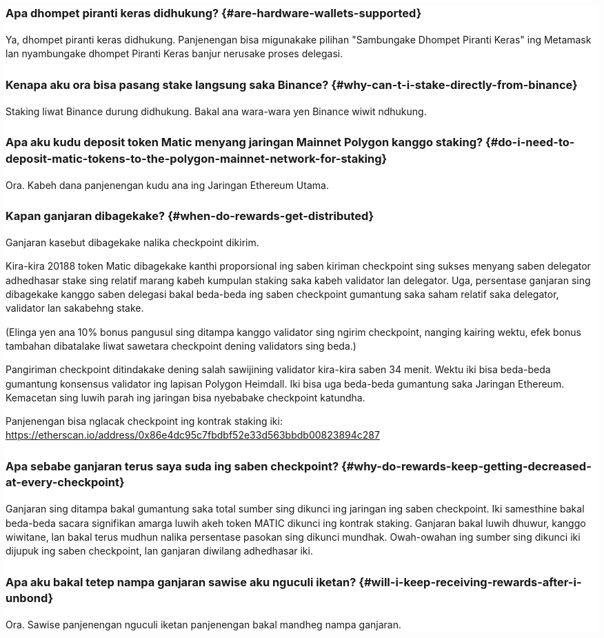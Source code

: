 ### Apa dhompet piranti keras didhukung? {#are-hardware-wallets-supported}

Ya, dhompet piranti keras didhukung. Panjenengan bisa migunakake pilihan "Sambungake Dhompet Piranti Keras" ing Metamask lan nyambungake dhompet Piranti Keras banjur nerusake proses delegasi.

### Kenapa aku ora bisa pasang stake langsung saka Binance? {#why-can-t-i-stake-directly-from-binance}

Staking liwat Binance durung didhukung. Bakal ana wara-wara yen Binance wiwit ndhukung.

### Apa aku kudu deposit token Matic menyang jaringan Mainnet Polygon kanggo staking? {#do-i-need-to-deposit-matic-tokens-to-the-polygon-mainnet-network-for-staking}

Ora. Kabeh dana panjenengan kudu ana ing Jaringan Ethereum Utama.

### Kapan ganjaran dibagekake? {#when-do-rewards-get-distributed}

Ganjaran kasebut dibagekake nalika checkpoint dikirim.

Kira-kira 20188 token Matic dibagekake kanthi proporsional ing saben kiriman checkpoint sing sukses menyang saben delegator adhedhasar stake sing relatif marang kabeh kumpulan staking saka kabeh validator lan delegator. Uga, persentase ganjaran sing dibagekake kanggo saben delegasi bakal beda-beda ing saben checkpoint gumantung saka saham relatif saka delegator, validator lan sakabehng stake.

(Elinga yen ana 10% bonus pangusul sing ditampa kanggo validator sing ngirim checkpoint, nanging kairing wektu, efek bonus tambahan dibatalake liwat sawetara checkpoint dening validators sing beda.)

Pangiriman checkpoint ditindakake dening salah sawijining validator kira-kira saben 34 menit. Wektu iki bisa beda-beda gumantung konsensus validator ing lapisan Polygon Heimdall. Iki bisa uga beda-beda gumantung saka Jaringan Ethereum. Kemacetan sing luwih parah ing jaringan bisa nyebabake checkpoint katundha.

Panjenengan bisa nglacak checkpoint ing kontrak staking iki: https://etherscan.io/address/0x86e4dc95c7fbdbf52e33d563bbdb00823894c287

### Apa sebabe ganjaran terus saya suda ing saben checkpoint? {#why-do-rewards-keep-getting-decreased-at-every-checkpoint}

Ganjaran sing ditampa bakal gumantung saka total sumber sing dikunci ing jaringan ing saben checkpoint. Iki samesthine bakal beda-beda sacara signifikan amarga luwih akeh token MATIC dikunci ing kontrak staking.
Ganjaran bakal luwih dhuwur, kanggo wiwitane, lan bakal terus mudhun nalika persentase pasokan sing dikunci mundhak. Owah-owahan ing sumber sing dikunci iki dijupuk ing saben checkpoint, lan ganjaran diwilang adhedhasar iki.

### Apa aku bakal tetep nampa ganjaran sawise aku nguculi iketan? {#will-i-keep-receiving-rewards-after-i-unbond}

Ora. Sawise panjenengan nguculi iketan panjenengan bakal mandheg nampa ganjaran.
